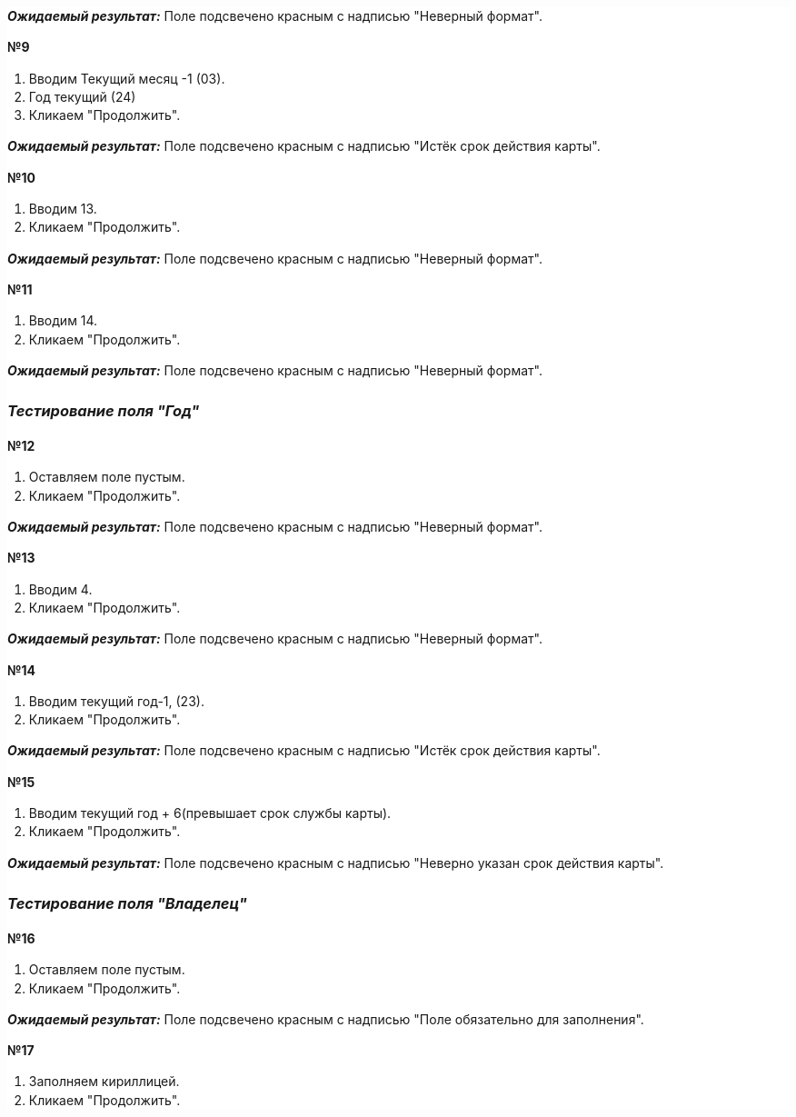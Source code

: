 ***Ожидаемый результат:*** Поле подсвечено красным с надписью "Неверный формат".

**№9**
1. Вводим Текущий месяц -1 (03).
2. Год текущий (24)
3. Кликаем "Продолжить".

***Ожидаемый результат:*** Поле подсвечено красным с надписью "Истёк срок действия карты".

**№10**
1. Вводим 13.
2. Кликаем "Продолжить".

***Ожидаемый результат:*** Поле подсвечено красным с надписью "Неверный формат".

**№11**
1. Вводим 14.
2. Кликаем "Продолжить".

***Ожидаемый результат:*** Поле подсвечено красным с надписью "Неверный формат".

### ***Тестирование поля "Год"***

**№12**
1. Оставляем поле пустым.
2. Кликаем "Продолжить".

***Ожидаемый результат:*** Поле подсвечено красным с надписью "Неверный формат".

**№13**
1. Вводим 4.
2. Кликаем "Продолжить".

***Ожидаемый результат:*** Поле подсвечено красным с надписью "Неверный формат".

**№14**
1. Вводим текущий год-1, (23).
2. Кликаем "Продолжить".

***Ожидаемый результат:*** Поле подсвечено красным с надписью "Истёк срок действия карты".

**№15**
1. Вводим текущий год + 6(превышает срок службы карты).
2. Кликаем "Продолжить".

***Ожидаемый результат:*** Поле подсвечено красным с надписью "Неверно указан срок действия карты".

### ***Тестирование поля "Владелец"***

**№16**
1. Оставляем поле пустым.
2. Кликаем "Продолжить".

***Ожидаемый результат:*** Поле подсвечено красным с надписью "Поле обязательно для заполнения".

**№17**
1. Заполняем кириллицей.
2. Кликаем "Продолжить".
